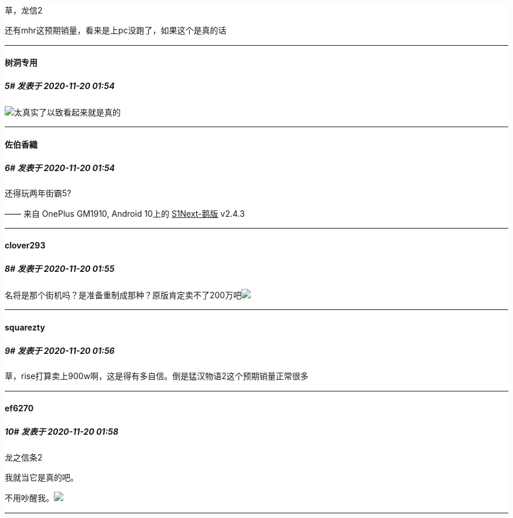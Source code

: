 
草，龙信2

还有mhr这预期销量，看来是上pc没跑了，如果这个是真的话


-----

####  树洞专用  
##### 5#       发表于 2020-11-20 01:54


<img src="https://static.saraba1st.com/image/smiley/face2017/059.png" referrerpolicy="no-referrer">太真实了以致看起来就是真的


-----

####  佐伯香織  
##### 6#       发表于 2020-11-20 01:54


还得玩两年街霸5?

—— 来自 OnePlus GM1910, Android 10上的 [S1Next-鹅版](https://github.com/ykrank/S1-Next/releases) v2.4.3


-----

####  clover293  
##### 8#       发表于 2020-11-20 01:55


名将是那个街机吗？是准备重制成那种？原版肯定卖不了200万吧<img src="https://static.saraba1st.com/image/smiley/face2017/001.png" referrerpolicy="no-referrer">


-----

####  squarezty  
##### 9#       发表于 2020-11-20 01:56


草，rise打算卖上900w啊，这是得有多自信。倒是猛汉物语2这个预期销量正常很多


-----

####  ef6270  
##### 10#       发表于 2020-11-20 01:58


龙之信条2

我就当它是真的吧。

不用吵醒我。<img src="https://static.saraba1st.com/image/smiley/face2017/135.png" referrerpolicy="no-referrer">


-----
